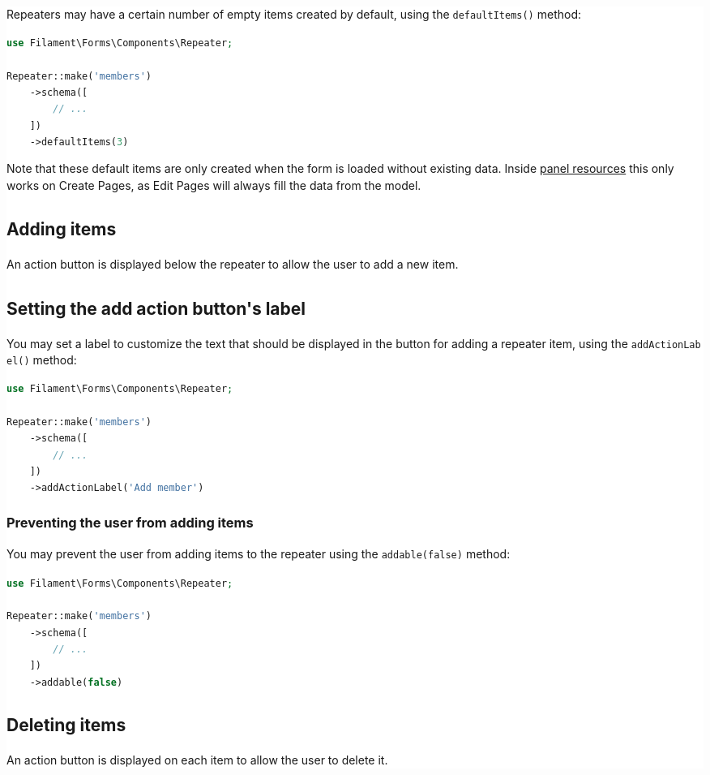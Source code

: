 Repeaters may have a certain number of empty items created by default, using the `defaultItems()` method:

```php
use Filament\Forms\Components\Repeater;

Repeater::make('members')
    ->schema([
        // ...
    ])
    ->defaultItems(3)
```

Note that these default items are only created when the form is loaded without existing data. Inside [panel resources](../../panels/resources#resource-forms) this only works on Create Pages, as Edit Pages will always fill the data from the model.

## Adding items

An action button is displayed below the repeater to allow the user to add a new item.

## Setting the add action button's label

You may set a label to customize the text that should be displayed in the button for adding a repeater item, using the `addActionLabel()` method:

```php
use Filament\Forms\Components\Repeater;

Repeater::make('members')
    ->schema([
        // ...
    ])
    ->addActionLabel('Add member')
```

### Preventing the user from adding items

You may prevent the user from adding items to the repeater using the `addable(false)` method:

```php
use Filament\Forms\Components\Repeater;

Repeater::make('members')
    ->schema([
        // ...
    ])
    ->addable(false)
```

## Deleting items

An action button is displayed on each item to allow the user to delete it.
